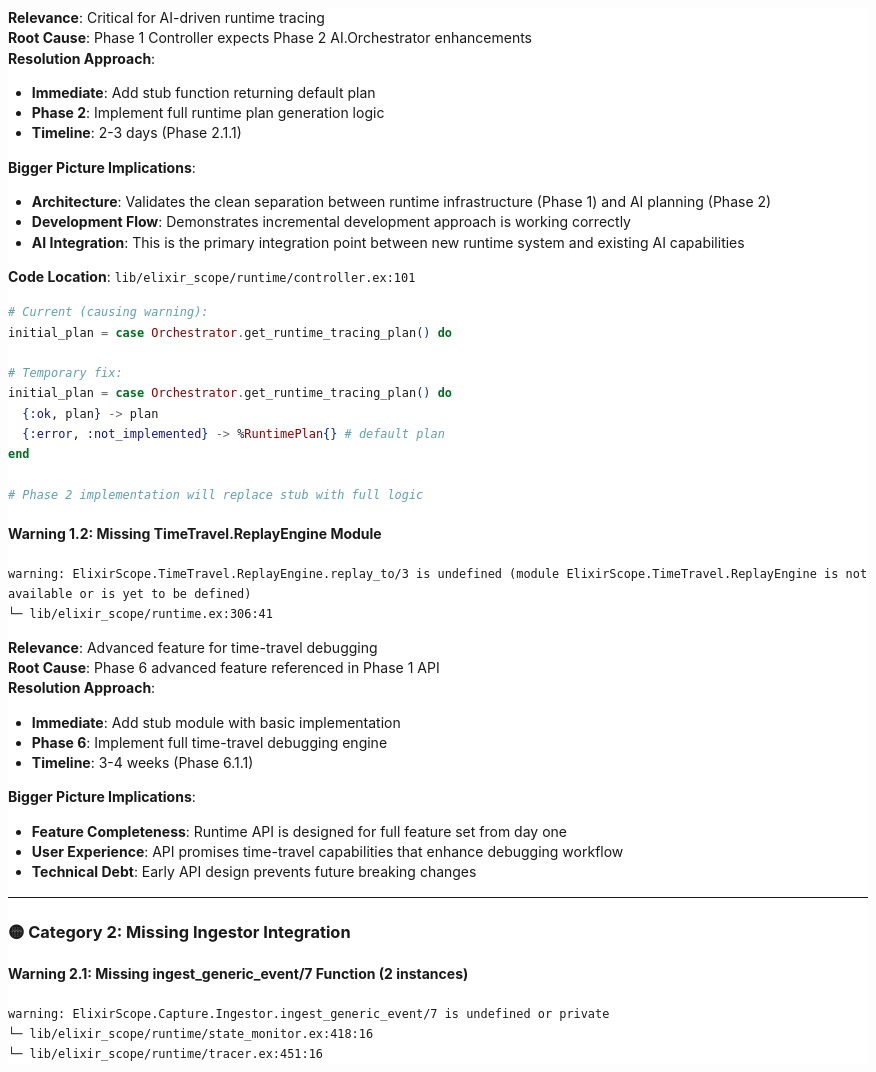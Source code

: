 **Relevance**: Critical for AI-driven runtime tracing  
**Root Cause**: Phase 1 Controller expects Phase 2 AI.Orchestrator enhancements  
**Resolution Approach**: 
- **Immediate**: Add stub function returning default plan
- **Phase 2**: Implement full runtime plan generation logic
- **Timeline**: 2-3 days (Phase 2.1.1)

**Bigger Picture Implications**:
- **Architecture**: Validates the clean separation between runtime infrastructure (Phase 1) and AI planning (Phase 2)
- **Development Flow**: Demonstrates incremental development approach is working correctly
- **AI Integration**: This is the primary integration point between new runtime system and existing AI capabilities

**Code Location**: `lib/elixir_scope/runtime/controller.ex:101`
```elixir
# Current (causing warning):
initial_plan = case Orchestrator.get_runtime_tracing_plan() do

# Temporary fix:
initial_plan = case Orchestrator.get_runtime_tracing_plan() do
  {:ok, plan} -> plan
  {:error, :not_implemented} -> %RuntimePlan{} # default plan
end

# Phase 2 implementation will replace stub with full logic
```

#### Warning 1.2: Missing TimeTravel.ReplayEngine Module
```
warning: ElixirScope.TimeTravel.ReplayEngine.replay_to/3 is undefined (module ElixirScope.TimeTravel.ReplayEngine is not available or is yet to be defined)
└─ lib/elixir_scope/runtime.ex:306:41
```

**Relevance**: Advanced feature for time-travel debugging  
**Root Cause**: Phase 6 advanced feature referenced in Phase 1 API  
**Resolution Approach**:
- **Immediate**: Add stub module with basic implementation
- **Phase 6**: Implement full time-travel debugging engine
- **Timeline**: 3-4 weeks (Phase 6.1.1)

**Bigger Picture Implications**:
- **Feature Completeness**: Runtime API is designed for full feature set from day one
- **User Experience**: API promises time-travel capabilities that enhance debugging workflow
- **Technical Debt**: Early API design prevents future breaking changes

---

### 🟡 Category 2: Missing Ingestor Integration

#### Warning 2.1: Missing ingest_generic_event/7 Function (2 instances)
```
warning: ElixirScope.Capture.Ingestor.ingest_generic_event/7 is undefined or private
└─ lib/elixir_scope/runtime/state_monitor.ex:418:16
└─ lib/elixir_scope/runtime/tracer.ex:451:16
```

